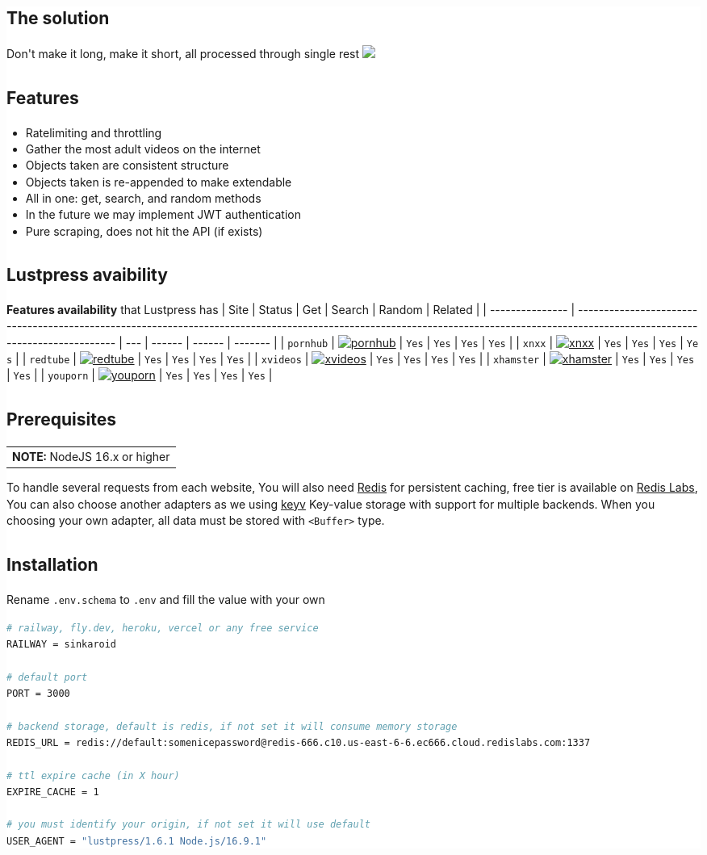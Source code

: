 ## The solution
Don't make it long, make it short, all processed through single rest
<a href="https://sinkaroid.github.io/lustpress"><img src="https://cdn.discordapp.com/attachments/938964058735013899/1097780378061766697/glow.png" width="800"></a>

## Features

- Ratelimiting and throttling
- Gather the most adult videos on the internet
- Objects taken are consistent structure
- Objects taken is re-appended to make extendable
- All in one: get, search, and random methods
- In the future we may implement JWT authentication
- Pure scraping, does not hit the API (if exists)

## Lustpress avaibility
**Features availability** that Lustpress has
| Site            | Status                                                                                                                                                                            | Get | Search | Random | Related |
| --------------- | --------------------------------------------------------------------------------------------------------------------------------------------------------------------------------- | --- | ------ | ------ | ------- |
| `pornhub`       | [![pornhub](https://github.com/sinkaroid/lustpress/workflows/Pornhub%20test/badge.svg)](https://github.com/sinkaroid/lustpress/actions/workflows/pornhub.yml)                   | `Yes`  | `Yes`     | `Yes`     | `Yes`     |
| `xnxx`       | [![xnxx](https://github.com/sinkaroid/lustpress/workflows/Xnxx%20test/badge.svg)](https://github.com/sinkaroid/lustpress/actions/workflows/xnxx.yml)                  | `Yes`  | `Yes`     | `Yes`     | `Yes`     |
| `redtube`     | [![redtube](https://github.com/sinkaroid/lustpress/workflows/Redtube%20test/badge.svg)](https://github.com/sinkaroid/lustpress/actions/workflows/redtube.yml)             | `Yes`  | `Yes`     | `Yes`     | `Yes`     |
| `xvideos`   | [![xvideos](https://github.com/sinkaroid/lustpress/workflows/Xvideos%20test/badge.svg)](https://github.com/sinkaroid/lustpress/actions/workflows/xvideos.yml)       | `Yes`  | `Yes`     | `Yes`      | `Yes`     |
| `xhamster` | [![xhamster](https://github.com/sinkaroid/lustpress/workflows/Xhamster%20test/badge.svg)](https://github.com/sinkaroid/lustpress/actions/workflows/xhamster.yml) | `Yes`  | `Yes`      | `Yes`      | `Yes`     |
| `youporn`     | [![youporn](https://github.com/sinkaroid/lustpress/workflows/Youporn%20test/badge.svg)](https://github.com/sinkaroid/lustpress/actions/workflows/youporn.yml)            | `Yes`  | `Yes`     | `Yes`     | `Yes`     |

## Prerequisites
<table>
	<td><b>NOTE:</b> NodeJS 16.x or higher</td>
</table>

To handle several requests from each website, You will also need [Redis](https://redis.io/) for persistent caching, free tier is available on [Redis Labs](https://redislabs.com/), You can also choose another adapters as we using [keyv](https://github.com/jaredwray/keyv) Key-value storage with support for multiple backends. When you choosing your own adapter, all data must be stored with `<Buffer>` type.

## Installation
Rename `.env.schema` to `.env` and fill the value with your own

```bash
# railway, fly.dev, heroku, vercel or any free service
RAILWAY = sinkaroid

# default port
PORT = 3000

# backend storage, default is redis, if not set it will consume memory storage
REDIS_URL = redis://default:somenicepassword@redis-666.c10.us-east-6-6.ec666.cloud.redislabs.com:1337

# ttl expire cache (in X hour)
EXPIRE_CACHE = 1

# you must identify your origin, if not set it will use default
USER_AGENT = "lustpress/1.6.1 Node.js/16.9.1"
```
